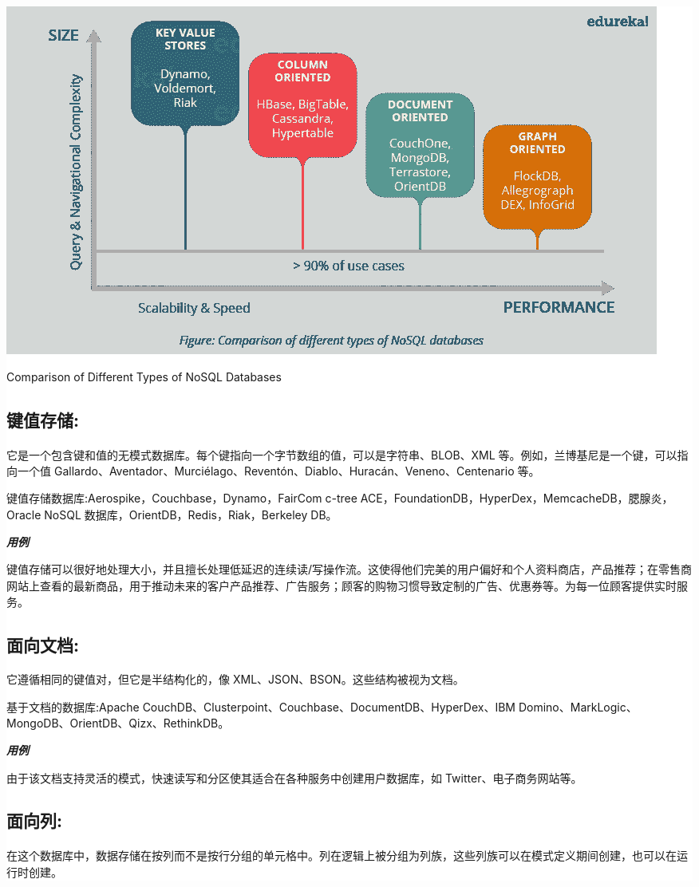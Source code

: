 ![](img/beb3ca271076dd5888b4aae40c0aac5d.png)

Comparison of Different Types of NoSQL Databases

## 键值存储:

它是一个包含键和值的无模式数据库。每个键指向一个字节数组的值，可以是字符串、BLOB、XML 等。例如，兰博基尼是一个键，可以指向一个值 Gallardo、Aventador、Murciélago、Reventón、Diablo、Huracán、Veneno、Centenario 等。

键值存储数据库:Aerospike，Couchbase，Dynamo，FairCom c-tree ACE，FoundationDB，HyperDex，MemcacheDB，腮腺炎，Oracle NoSQL 数据库，OrientDB，Redis，Riak，Berkeley DB。

***用例***

键值存储可以很好地处理大小，并且擅长处理低延迟的连续读/写操作流。这使得他们完美的用户偏好和个人资料商店，产品推荐；在零售商网站上查看的最新商品，用于推动未来的客户产品推荐、广告服务；顾客的购物习惯导致定制的广告、优惠券等。为每一位顾客提供实时服务。

## 面向文档:

它遵循相同的键值对，但它是半结构化的，像 XML、JSON、BSON。这些结构被视为文档。

基于文档的数据库:Apache CouchDB、Clusterpoint、Couchbase、DocumentDB、HyperDex、IBM Domino、MarkLogic、MongoDB、OrientDB、Qizx、RethinkDB。

***用例***

由于该文档支持灵活的模式，快速读写和分区使其适合在各种服务中创建用户数据库，如 Twitter、电子商务网站等。

## 面向列:

在这个数据库中，数据存储在按列而不是按行分组的单元格中。列在逻辑上被分组为列族，这些列族可以在模式定义期间创建，也可以在运行时创建。
